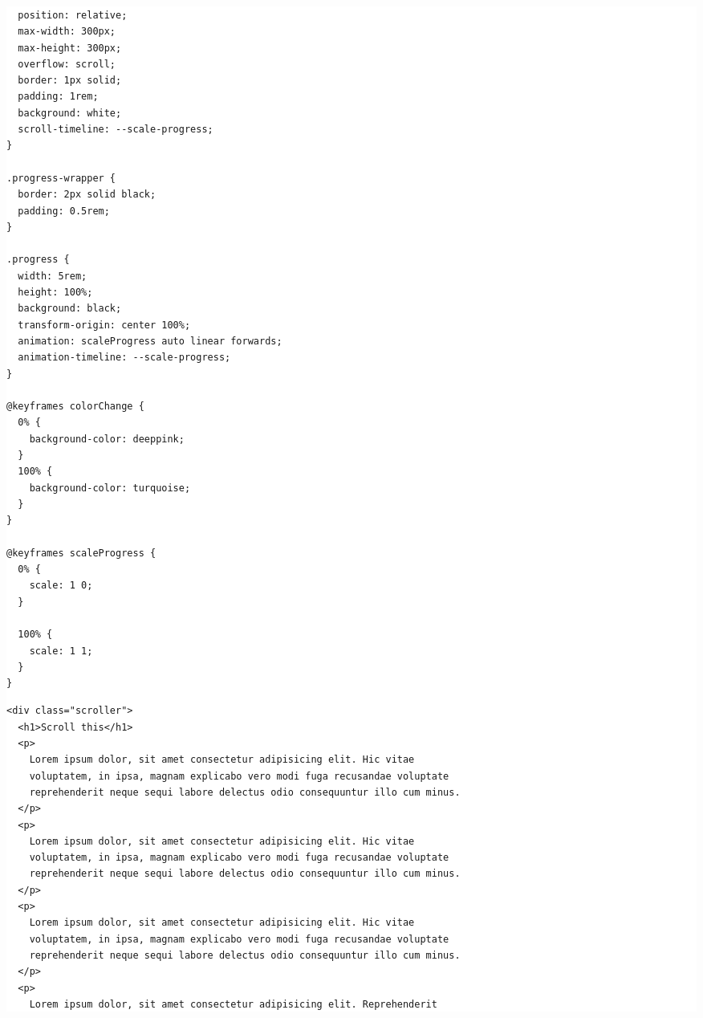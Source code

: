 ```
  position: relative;
  max-width: 300px;
  max-height: 300px;
  overflow: scroll;
  border: 1px solid;
  padding: 1rem;
  background: white;
  scroll-timeline: --scale-progress;
}

.progress-wrapper {
  border: 2px solid black;
  padding: 0.5rem;
}

.progress {
  width: 5rem;
  height: 100%;
  background: black;
  transform-origin: center 100%;
  animation: scaleProgress auto linear forwards;
  animation-timeline: --scale-progress;
}

@keyframes colorChange {
  0% {
    background-color: deeppink;
  }
  100% {
    background-color: turquoise;
  }
}

@keyframes scaleProgress {
  0% {
    scale: 1 0;
  }

  100% {
    scale: 1 1;
  }
}
```

```
<div class="scroller">
  <h1>Scroll this</h1>
  <p>
    Lorem ipsum dolor, sit amet consectetur adipisicing elit. Hic vitae
    voluptatem, in ipsa, magnam explicabo vero modi fuga recusandae voluptate
    reprehenderit neque sequi labore delectus odio consequuntur illo cum minus.
  </p>
  <p>
    Lorem ipsum dolor, sit amet consectetur adipisicing elit. Hic vitae
    voluptatem, in ipsa, magnam explicabo vero modi fuga recusandae voluptate
    reprehenderit neque sequi labore delectus odio consequuntur illo cum minus.
  </p>
  <p>
    Lorem ipsum dolor, sit amet consectetur adipisicing elit. Hic vitae
    voluptatem, in ipsa, magnam explicabo vero modi fuga recusandae voluptate
    reprehenderit neque sequi labore delectus odio consequuntur illo cum minus.
  </p>
  <p>
    Lorem ipsum dolor, sit amet consectetur adipisicing elit. Reprehenderit
```